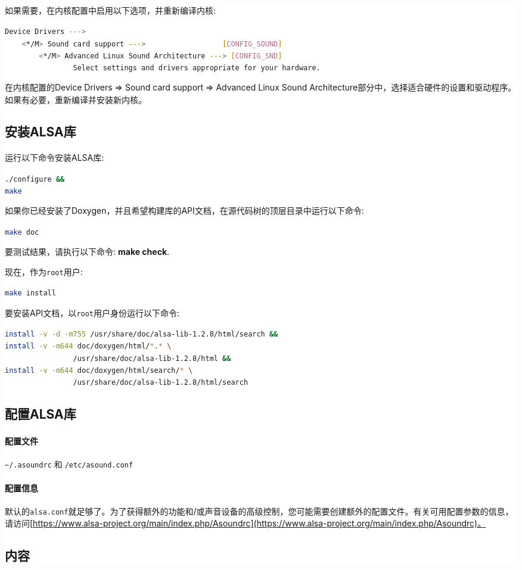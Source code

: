 如果需要，在内核配置中启用以下选项，并重新编译内核:

```bash
Device Drivers --->
    <*/M> Sound card support --->                  [CONFIG_SOUND]
        <*/M> Advanced Linux Sound Architecture ---> [CONFIG_SND]
                Select settings and drivers appropriate for your hardware.
```

在内核配置的Device Drivers ⇒ Sound card support ⇒ Advanced Linux Sound Architecture部分中，选择适合硬件的设置和驱动程序。如果有必要，重新编译并安装新内核。

安装ALSA库
----------------------------

运行以下命令安装ALSA库:

```bash
./configure &&
make
```

如果你已经安装了Doxygen，并且希望构建库的API文档，在源代码树的顶层目录中运行以下命令:

```bash
make doc
```

要测试结果，请执行以下命令: **make check**.

现在，作为`root`用户:

```bash
make install
```

要安装API文档，以`root`用户身份运行以下命令:

```bash
install -v -d -m755 /usr/share/doc/alsa-lib-1.2.8/html/search &&
install -v -m644 doc/doxygen/html/*.* \
                /usr/share/doc/alsa-lib-1.2.8/html &&
install -v -m644 doc/doxygen/html/search/* \
                /usr/share/doc/alsa-lib-1.2.8/html/search
```

配置ALSA库
------------------------

#### 配置文件

`~/.asoundrc` 和 `/etc/asound.conf`

#### 配置信息

默认的`alsa.conf`就足够了。为了获得额外的功能和/或声音设备的高级控制，您可能需要创建额外的配置文件。有关可用配置参数的信息，请访问[https://www.alsa-project.org/main/index.php/Asoundrc](https://www.alsa-project.org/main/index.php/Asoundrc)。

内容
--------
